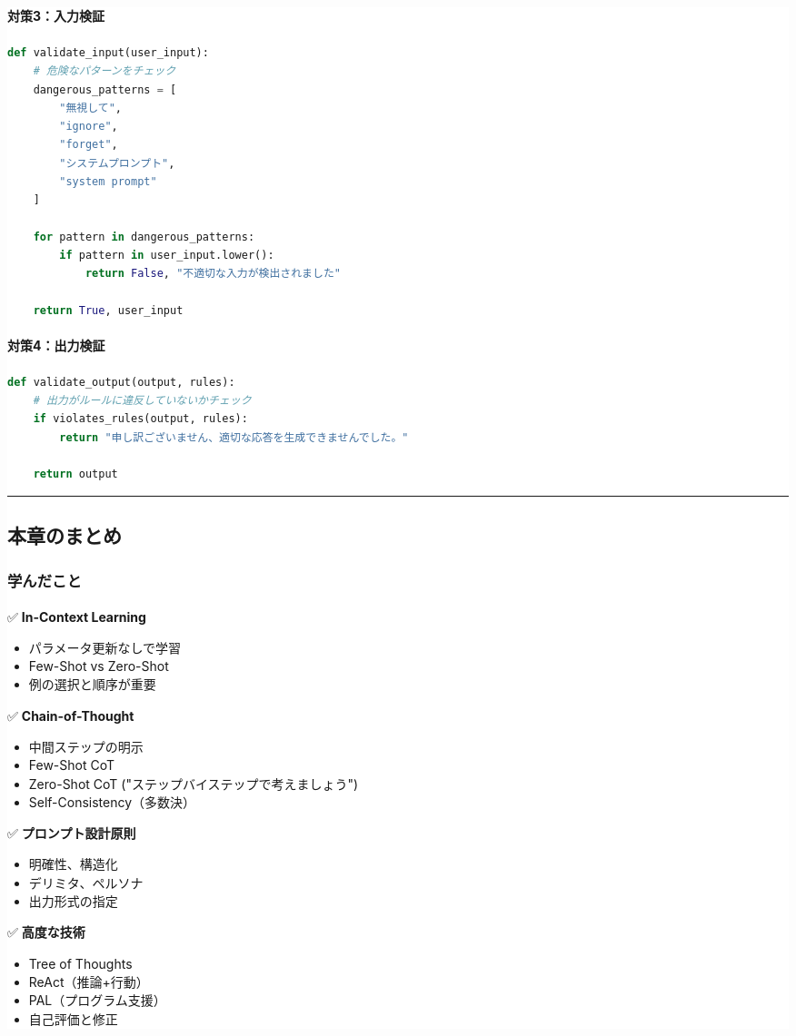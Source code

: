 #### 対策3：入力検証

```python
def validate_input(user_input):
    # 危険なパターンをチェック
    dangerous_patterns = [
        "無視して",
        "ignore",
        "forget",
        "システムプロンプト",
        "system prompt"
    ]
    
    for pattern in dangerous_patterns:
        if pattern in user_input.lower():
            return False, "不適切な入力が検出されました"
    
    return True, user_input
```

#### 対策4：出力検証

```python
def validate_output(output, rules):
    # 出力がルールに違反していないかチェック
    if violates_rules(output, rules):
        return "申し訳ございません、適切な応答を生成できませんでした。"
    
    return output
```

---

## 本章のまとめ

### 学んだこと

✅ **In-Context Learning**
- パラメータ更新なしで学習
- Few-Shot vs Zero-Shot
- 例の選択と順序が重要

✅ **Chain-of-Thought**
- 中間ステップの明示
- Few-Shot CoT
- Zero-Shot CoT ("ステップバイステップで考えましょう")
- Self-Consistency（多数決）

✅ **プロンプト設計原則**
- 明確性、構造化
- デリミタ、ペルソナ
- 出力形式の指定

✅ **高度な技術**
- Tree of Thoughts
- ReAct（推論+行動）
- PAL（プログラム支援）
- 自己評価と修正
